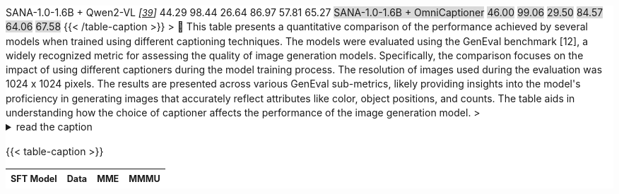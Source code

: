 </tr>
<tr class="ltx_tr" id="S5.T2.3.1.4.2">
<th class="ltx_td ltx_align_left ltx_th ltx_th_row" id="S5.T2.3.1.4.2.1">SANA-1.0-1.6B + Qwen2-VL <cite class="ltx_cite ltx_citemacro_cite">[<a class="ltx_ref" href="https://arxiv.org/html/2504.07089v1#bib.bib39" title=""><span class="ltx_text" style="font-size:90%;">39</span></a>]</cite>
</th>
<td class="ltx_td ltx_align_center" id="S5.T2.3.1.4.2.2">44.29</td>
<td class="ltx_td ltx_align_center" id="S5.T2.3.1.4.2.3">98.44</td>
<td class="ltx_td ltx_align_center" id="S5.T2.3.1.4.2.4">26.64</td>
<td class="ltx_td ltx_align_center" id="S5.T2.3.1.4.2.5"><span class="ltx_text ltx_font_bold" id="S5.T2.3.1.4.2.5.1">86.97</span></td>
<td class="ltx_td ltx_align_center" id="S5.T2.3.1.4.2.6">57.81</td>
<td class="ltx_td ltx_align_center" id="S5.T2.3.1.4.2.7">65.27</td>
</tr>
<tr class="ltx_tr" id="S5.T2.3.1.5.3" style="background-color:#D9D9D9;">
<th class="ltx_td ltx_align_left ltx_th ltx_th_row ltx_border_bb" id="S5.T2.3.1.5.3.1"><span class="ltx_text" id="S5.T2.3.1.5.3.1.1" style="background-color:#D9D9D9;">SANA-1.0-1.6B + <span class="ltx_text ltx_font_smallcaps" id="S5.T2.3.1.5.3.1.1.1">OmniCaptioner</span></span></th>
<td class="ltx_td ltx_align_center ltx_border_bb" id="S5.T2.3.1.5.3.2"><span class="ltx_text ltx_font_bold" id="S5.T2.3.1.5.3.2.1" style="background-color:#D9D9D9;">46.00</span></td>
<td class="ltx_td ltx_align_center ltx_border_bb" id="S5.T2.3.1.5.3.3"><span class="ltx_text ltx_font_bold" id="S5.T2.3.1.5.3.3.1" style="background-color:#D9D9D9;">99.06</span></td>
<td class="ltx_td ltx_align_center ltx_border_bb" id="S5.T2.3.1.5.3.4"><span class="ltx_text ltx_font_bold" id="S5.T2.3.1.5.3.4.1" style="background-color:#D9D9D9;">29.50</span></td>
<td class="ltx_td ltx_align_center ltx_border_bb" id="S5.T2.3.1.5.3.5"><span class="ltx_text" id="S5.T2.3.1.5.3.5.1" style="background-color:#D9D9D9;">84.57</span></td>
<td class="ltx_td ltx_align_center ltx_border_bb" id="S5.T2.3.1.5.3.6"><span class="ltx_text" id="S5.T2.3.1.5.3.6.1" style="background-color:#D9D9D9;">64.06</span></td>
<td class="ltx_td ltx_align_center ltx_border_bb" id="S5.T2.3.1.5.3.7"><span class="ltx_text ltx_font_bold" id="S5.T2.3.1.5.3.7.1" style="background-color:#D9D9D9;">67.58</span></td>
</tr>
</tbody>
</table>{{< /table-caption >}}
> 🔼 This table presents a quantitative comparison of the performance achieved by several models when trained using different captioning techniques. The models were evaluated using the GenEval benchmark [12], a widely recognized metric for assessing the quality of image generation models. Specifically, the comparison focuses on the impact of using different captioners during the model training process. The resolution of images used during the evaluation was 1024 x 1024 pixels.  The results are presented across various GenEval sub-metrics, likely providing insights into the model's proficiency in generating images that accurately reflect attributes like color, object positions, and counts. The table aids in understanding how the choice of captioner affects the performance of the image generation model.
> <details><summary>read the caption</summary></details>

{{< table-caption >}}
<table class="ltx_tabular ltx_guessed_headers ltx_align_middle" id="S5.T3.3.1">
<thead class="ltx_thead">
<tr class="ltx_tr" id="S5.T3.3.1.1.1">
<th class="ltx_td ltx_align_left ltx_th ltx_th_column ltx_th_row ltx_border_tt" id="S5.T3.3.1.1.1.1"><span class="ltx_text ltx_font_bold" id="S5.T3.3.1.1.1.1.1" style="font-size:90%;">SFT Model</span></th>
<th class="ltx_td ltx_align_center ltx_th ltx_th_column ltx_th_row ltx_border_tt" id="S5.T3.3.1.1.1.2"><span class="ltx_text ltx_font_bold" id="S5.T3.3.1.1.1.2.1" style="font-size:90%;">Data</span></th>
<th class="ltx_td ltx_align_center ltx_th ltx_th_column ltx_th_row ltx_border_tt" id="S5.T3.3.1.1.1.3"><span class="ltx_text ltx_font_bold" id="S5.T3.3.1.1.1.3.1" style="font-size:90%;">MME</span></th>
<th class="ltx_td ltx_align_center ltx_th ltx_th_column ltx_border_tt" id="S5.T3.3.1.1.1.4"><span class="ltx_text ltx_font_bold" id="S5.T3.3.1.1.1.4.1" style="font-size:90%;">MMMU</span></th>